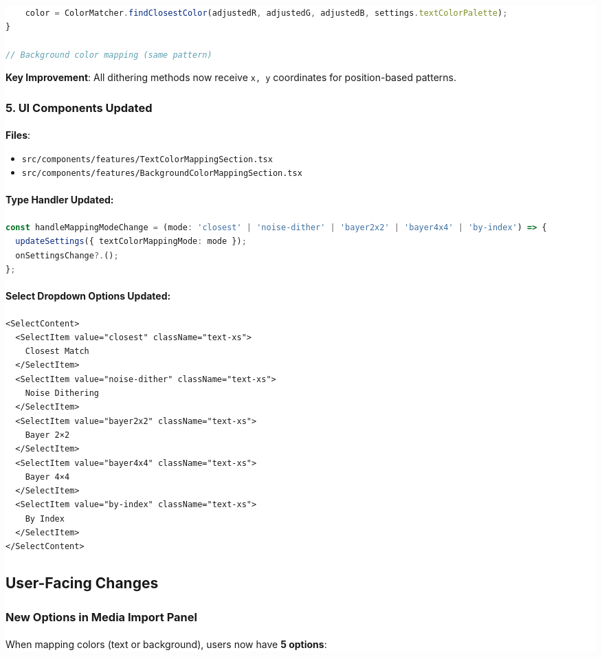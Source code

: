 ```typescript
    color = ColorMatcher.findClosestColor(adjustedR, adjustedG, adjustedB, settings.textColorPalette);
}

// Background color mapping (same pattern)
```

**Key Improvement**: All dithering methods now receive `x, y` coordinates for position-based patterns.

### 5. UI Components Updated

**Files**: 
- `src/components/features/TextColorMappingSection.tsx`
- `src/components/features/BackgroundColorMappingSection.tsx`

#### Type Handler Updated:
```typescript
const handleMappingModeChange = (mode: 'closest' | 'noise-dither' | 'bayer2x2' | 'bayer4x4' | 'by-index') => {
  updateSettings({ textColorMappingMode: mode });
  onSettingsChange?.();
};
```

#### Select Dropdown Options Updated:
```tsx
<SelectContent>
  <SelectItem value="closest" className="text-xs">
    Closest Match
  </SelectItem>
  <SelectItem value="noise-dither" className="text-xs">
    Noise Dithering
  </SelectItem>
  <SelectItem value="bayer2x2" className="text-xs">
    Bayer 2×2
  </SelectItem>
  <SelectItem value="bayer4x4" className="text-xs">
    Bayer 4×4
  </SelectItem>
  <SelectItem value="by-index" className="text-xs">
    By Index
  </SelectItem>
</SelectContent>
```

## User-Facing Changes

### New Options in Media Import Panel

When mapping colors (text or background), users now have **5 options**:
